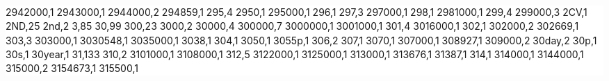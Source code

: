 2942000,1
2943000,1
2944000,2
294859,1
295,4
2950,1
295000,1
296,1
297,3
297000,1
298,1
2981000,1
299,4
299000,3
2CV,1
2ND,25
2nd,2
3,85
30,99
300,23
3000,2
30000,4
300000,7
3000000,1
3001000,1
301,4
3016000,1
302,1
302000,2
302669,1
303,3
303000,1
3030548,1
3035000,1
3038,1
304,1
3050,1
3055p,1
306,2
307,1
3070,1
307000,1
308927,1
309000,2
30day,2
30p,1
30s,1
30year,1
31,133
310,2
3101000,1
3108000,1
312,5
3122000,1
3125000,1
313000,1
313676,1
31387,1
314,1
314000,1
3144000,1
315000,2
3154673,1
315500,1